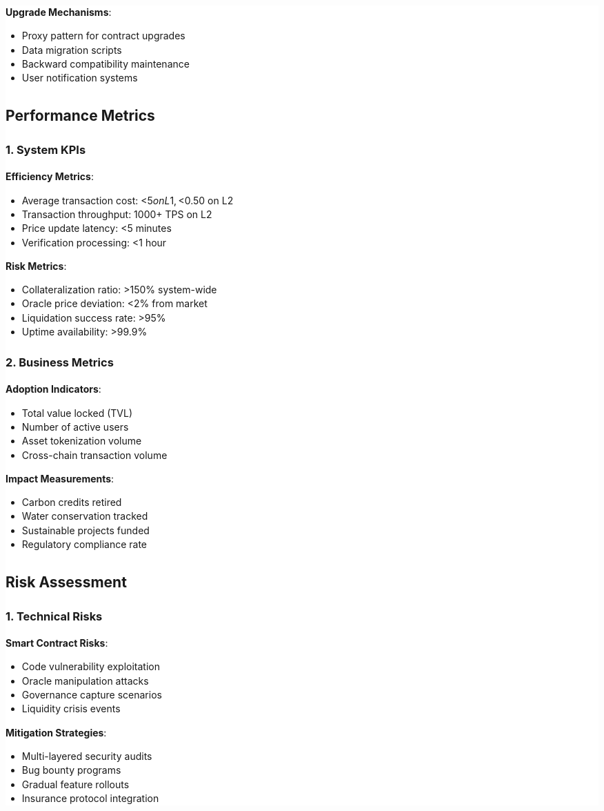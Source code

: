 **Upgrade Mechanisms**:
- Proxy pattern for contract upgrades
- Data migration scripts
- Backward compatibility maintenance
- User notification systems

## Performance Metrics

### 1. System KPIs

**Efficiency Metrics**:
- Average transaction cost: <$5 on L1, <$0.50 on L2
- Transaction throughput: 1000+ TPS on L2
- Price update latency: <5 minutes
- Verification processing: <1 hour

**Risk Metrics**:
- Collateralization ratio: >150% system-wide
- Oracle price deviation: <2% from market
- Liquidation success rate: >95%
- Uptime availability: >99.9%

### 2. Business Metrics

**Adoption Indicators**:
- Total value locked (TVL)
- Number of active users
- Asset tokenization volume
- Cross-chain transaction volume

**Impact Measurements**:
- Carbon credits retired
- Water conservation tracked
- Sustainable projects funded
- Regulatory compliance rate

## Risk Assessment

### 1. Technical Risks

**Smart Contract Risks**:
- Code vulnerability exploitation
- Oracle manipulation attacks
- Governance capture scenarios
- Liquidity crisis events

**Mitigation Strategies**:
- Multi-layered security audits
- Bug bounty programs
- Gradual feature rollouts
- Insurance protocol integration
